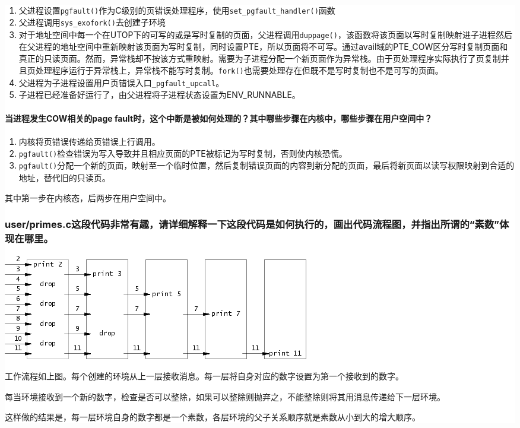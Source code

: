 1. 父进程设置`pgfault()`作为C级别的页错误处理程序，使用`set_pgfault_handler()`函数
2. 父进程调用`sys_exofork()`去创建子环境
3. 对于地址空间中每一个在UTOP下的可写的或是写时复制的页面，父进程调用`duppage()`，该函数将该页面以写时复制映射进子进程然后在父进程的地址空间中重新映射该页面为写时复制，同时设置PTE，所以页面将不可写。通过avail域的PTE_COW区分写时复制页面和真正的只读页面。然而，异常栈却不按该方式重映射。需要为子进程分配一个新页面作为异常栈。由于页处理程序实际执行了页复制并且页处理程序运行于异常栈上，异常栈不能写时复制。`fork()`也需要处理存在但既不是写时复制也不是可写的页面。
4. 父进程为子进程设置用户页错误入口`_pgfault_upcall`。
5. 子进程已经准备好运行了，由父进程将子进程状态设置为ENV_RUNNABLE。

#### 当进程发生COW相关的page fault时，这个中断是被如何处理的？其中哪些步骤在内核中，哪些步骤在用户空间中？

1. 内核将页错误传递给页错误上行调用。
2. `pgfault()`检查错误为写入导致并且相应页面的PTE被标记为写时复制，否则使内核恐慌。
3. `pgfault()`分配一个新的页面，映射至一个临时位置，然后复制错误页面的内容到新分配的页面，最后将新页面以读写权限映射到合适的地址，替代旧的只读页。

其中第一步在内核态，后两步在用户空间中。

### user/primes.c这段代码非常有趣，请详细解释一下这段代码是如何执行的，画出代码流程图，并指出所谓的“素数”体现在哪里。

![流水线](20200501210045_sieve.gif)

工作流程如上图。每个创建的环境从上一层接收消息。每一层将自身对应的数字设置为第一个接收到的数字。

每当环境接收到一个新的数字，检查是否可以整除，如果可以整除则抛弃之，不能整除则将其用消息传递给下一层环境。

这样做的结果是，每一层环境自身的数字都是一个素数，各层环境的父子关系顺序就是素数从小到大的增大顺序。
